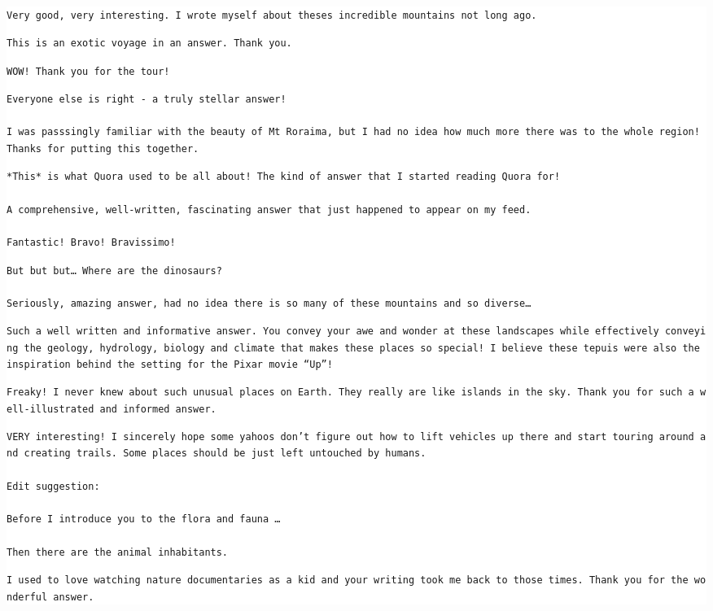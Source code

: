 ```
Very good, very interesting. I wrote myself about theses incredible mountains not long ago.
```

```
This is an exotic voyage in an answer. Thank you.
```

```
WOW! Thank you for the tour!
```

```
Everyone else is right - a truly stellar answer!

I was passsingly familiar with the beauty of Mt Roraima, but I had no idea how much more there was to the whole region! Thanks for putting this together.
```

```
*This* is what Quora used to be all about! The kind of answer that I started reading Quora for!

A comprehensive, well-written, fascinating answer that just happened to appear on my feed.

Fantastic! Bravo! Bravissimo!
```

```
But but but… Where are the dinosaurs?

Seriously, amazing answer, had no idea there is so many of these mountains and so diverse…
```

```
Such a well written and informative answer. You convey your awe and wonder at these landscapes while effectively conveying the geology, hydrology, biology and climate that makes these places so special! I believe these tepuis were also the inspiration behind the setting for the Pixar movie “Up”!
```

```
Freaky! I never knew about such unusual places on Earth. They really are like islands in the sky. Thank you for such a well-illustrated and informed answer.
```

```
VERY interesting! I sincerely hope some yahoos don’t figure out how to lift vehicles up there and start touring around and creating trails. Some places should be just left untouched by humans.

Edit suggestion:

Before I introduce you to the flora and fauna …

Then there are the animal inhabitants.
```

```
I used to love watching nature documentaries as a kid and your writing took me back to those times. Thank you for the wonderful answer.
```
